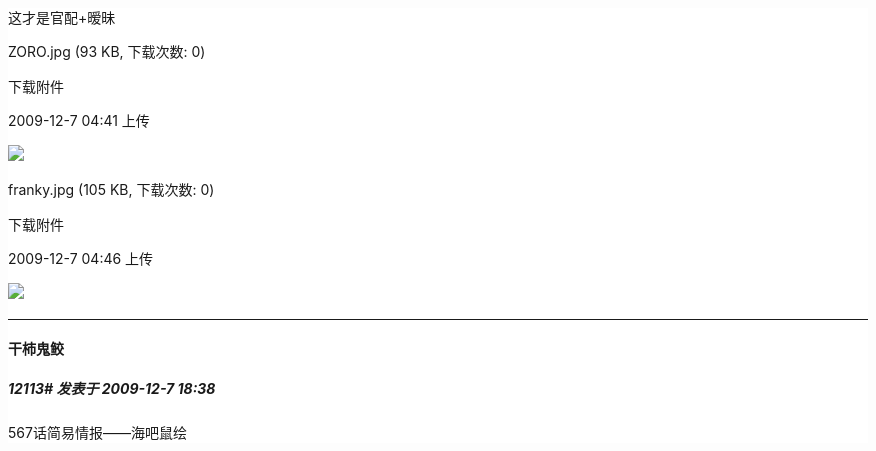 这才是官配+暧昧






ZORO.jpg
(93 KB, 下载次数: 0)




下载附件


2009-12-7 04:41 上传









<img src="https://img.saraba1st.com/forum/pw/forumid_6/0912070441ef8114f96e62a02a.jpg" referrerpolicy="no-referrer">









franky.jpg
(105 KB, 下载次数: 0)




下载附件


2009-12-7 04:46 上传









<img src="https://img.saraba1st.com/forum/pw/forumid_6/091207044681ee991a15a6ce71.jpg" referrerpolicy="no-referrer">












-----

####  干柿鬼鲛  
##### 12113#       发表于 2009-12-7 18:38




567话简易情报——海吧鼠绘
